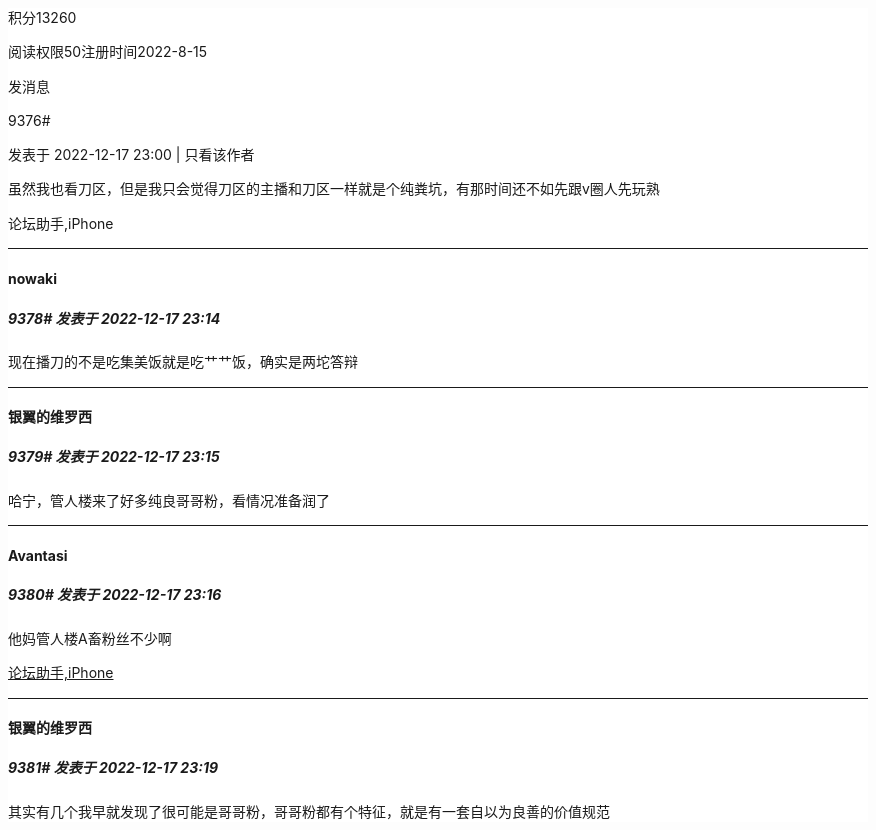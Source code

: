 积分13260

阅读权限50注册时间2022-8-15

发消息        

9376#

 发表于 2022-12-17 23:00 | 只看该作者

虽然我也看刀区，但是我只会觉得刀区的主播和刀区一样就是个纯粪坑，有那时间还不如先跟v圈人先玩熟

论坛助手,iPhone



*****

####  nowaki  
##### 9378#       发表于 2022-12-17 23:14

现在播刀的不是吃集美饭就是吃艹艹饭，确实是两坨答辩

*****

####  银翼的维罗西  
##### 9379#       发表于 2022-12-17 23:15

哈宁，管人楼来了好多纯良哥哥粉，看情况准备润了

*****

####  Avantasi  
##### 9380#       发表于 2022-12-17 23:16

他妈管人楼A畜粉丝不少啊

[论坛助手,iPhone](https://bbs.saraba1st.com/2b/forum.php?mod=viewthread&amp;tid=2029836)

*****

####  银翼的维罗西  
##### 9381#       发表于 2022-12-17 23:19

其实有几个我早就发现了很可能是哥哥粉，哥哥粉都有个特征，就是有一套自以为良善的价值规范

